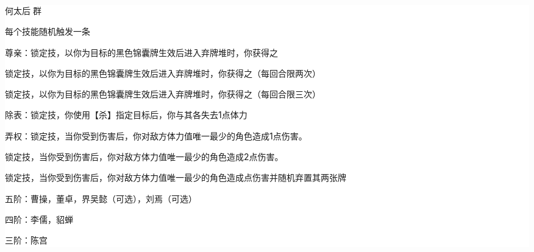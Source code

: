 

何太后 群

每个技能随机触发一条

尊亲：锁定技，以你为目标的黑色锦囊牌生效后进入弃牌堆时，你获得之

锁定技，以你为目标的黑色锦囊牌生效后进入弃牌堆时，你获得之（每回合限两次）

锁定技，以你为目标的黑色锦囊牌生效后进入弃牌堆时，你获得之（每回合限三次）

 

除表：锁定技，你使用【杀】指定目标后，你与其各失去1点体力

 

弄权：锁定技，当你受到伤害后，你对敌方体力值唯一最少的角色造成1点伤害。

锁定技，当你受到伤害后，你对敌方体力值唯一最少的角色造成2点伤害。

锁定技，当你受到伤害后，你对敌方体力值唯一最少的角色造成点伤害并随机弃置其两张牌

 

五阶：曹操，董卓，界吴懿（可选），刘焉（可选）

四阶：李儒，貂蝉

三阶：陈宫




